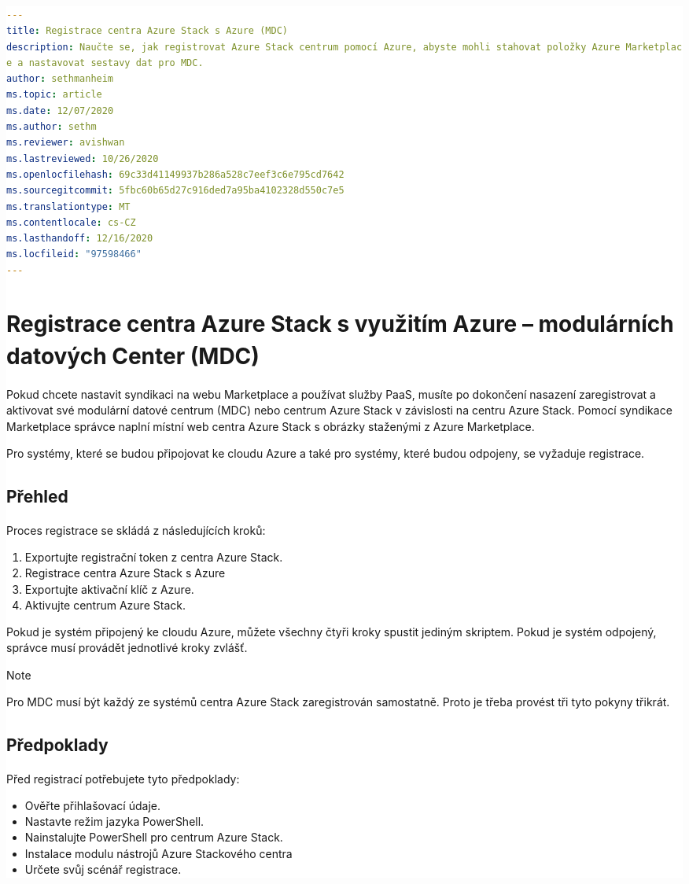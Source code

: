 ```yaml
---
title: Registrace centra Azure Stack s Azure (MDC)
description: Naučte se, jak registrovat Azure Stack centrum pomocí Azure, abyste mohli stahovat položky Azure Marketplace a nastavovat sestavy dat pro MDC.
author: sethmanheim
ms.topic: article
ms.date: 12/07/2020
ms.author: sethm
ms.reviewer: avishwan
ms.lastreviewed: 10/26/2020
ms.openlocfilehash: 69c33d41149937b286a528c7eef3c6e795cd7642
ms.sourcegitcommit: 5fbc60b65d27c916ded7a95ba4102328d550c7e5
ms.translationtype: MT
ms.contentlocale: cs-CZ
ms.lasthandoff: 12/16/2020
ms.locfileid: "97598466"
---
```

# <a name="register-azure-stack-hub-with-azure---modular-data-center-mdc"></a>Registrace centra Azure Stack s využitím Azure – modulárních datových Center (MDC)

Pokud chcete nastavit syndikaci na webu Marketplace a používat služby PaaS, musíte po dokončení nasazení zaregistrovat a aktivovat své modulární datové centrum (MDC) nebo centrum Azure Stack v závislosti na centru Azure Stack. Pomocí syndikace Marketplace správce naplní místní web centra Azure Stack s obrázky staženými z Azure Marketplace.

Pro systémy, které se budou připojovat ke cloudu Azure a také pro systémy, které budou odpojeny, se vyžaduje registrace.

## <a name="overview"></a>Přehled

Proces registrace se skládá z následujících kroků:

1. Exportujte registrační token z centra Azure Stack.
2. Registrace centra Azure Stack s Azure
3. Exportujte aktivační klíč z Azure.
4. Aktivujte centrum Azure Stack.

Pokud je systém připojený ke cloudu Azure, můžete všechny čtyři kroky spustit jediným skriptem. Pokud je systém odpojený, správce musí provádět jednotlivé kroky zvlášť.

> [!NOTE]
> Pro MDC musí být každý ze systémů centra Azure Stack zaregistrován samostatně. Proto je třeba provést tři tyto pokyny třikrát.

## <a name="prerequisites"></a>Předpoklady

Před registrací potřebujete tyto předpoklady:

- Ověřte přihlašovací údaje.
- Nastavte režim jazyka PowerShell.
- Nainstalujte PowerShell pro centrum Azure Stack.
- Instalace modulu nástrojů Azure Stackového centra
- Určete svůj scénář registrace.
